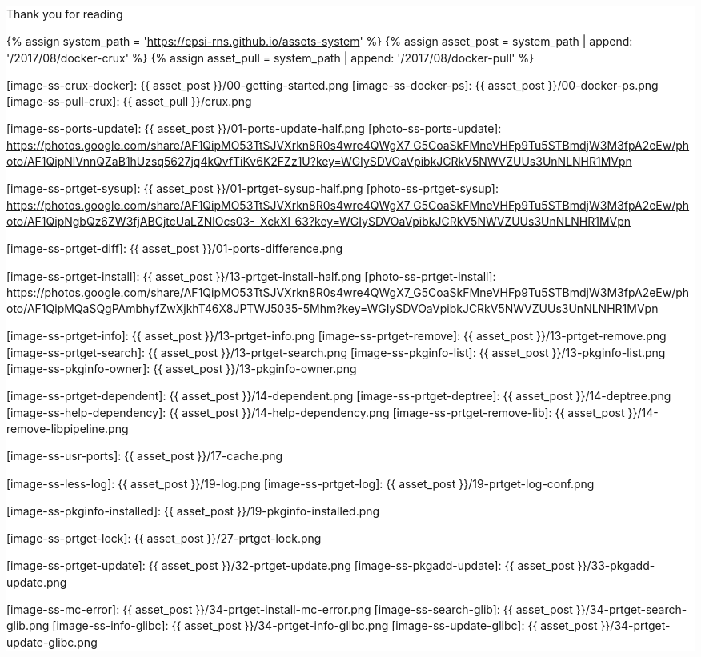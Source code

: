 Thank you for reading

[//]: <> ( -- -- -- links below -- -- -- )

{% assign system_path = 'https://epsi-rns.github.io/assets-system' %}
{% assign asset_post  = system_path | append: '/2017/08/docker-crux' %}
{% assign asset_pull  = system_path | append: '/2017/08/docker-pull' %}

[image-ss-crux-docker]:    {{ asset_post }}/00-getting-started.png
[image-ss-docker-ps]:      {{ asset_post }}/00-docker-ps.png
[image-ss-pull-crux]:      {{ asset_pull }}/crux.png

[image-ss-ports-update]:   {{ asset_post }}/01-ports-update-half.png
[photo-ss-ports-update]:   https://photos.google.com/share/AF1QipMO53TtSJVXrkn8R0s4wre4QWgX7_G5CoaSkFMneVHFp9Tu5STBmdjW3M3fpA2eEw/photo/AF1QipNlVnnQZaB1hUzsq5627jq4kQvfTiKv6K2FZz1U?key=WGIySDVOaVpibkJCRkV5NWVZUUs3UnNLNHR1MVpn

[image-ss-prtget-sysup]:   {{ asset_post }}/01-prtget-sysup-half.png
[photo-ss-prtget-sysup]:   https://photos.google.com/share/AF1QipMO53TtSJVXrkn8R0s4wre4QWgX7_G5CoaSkFMneVHFp9Tu5STBmdjW3M3fpA2eEw/photo/AF1QipNgbQz6ZW3fjABCjtcUaLZNlOcs03-_XckXl_63?key=WGIySDVOaVpibkJCRkV5NWVZUUs3UnNLNHR1MVpn

[image-ss-prtget-diff]:    {{ asset_post }}/01-ports-difference.png

[image-ss-prtget-install]: {{ asset_post }}/13-prtget-install-half.png
[photo-ss-prtget-install]: https://photos.google.com/share/AF1QipMO53TtSJVXrkn8R0s4wre4QWgX7_G5CoaSkFMneVHFp9Tu5STBmdjW3M3fpA2eEw/photo/AF1QipMQaSQgPAmbhyfZwXjkhT46X8JPTWJ5035-5Mhm?key=WGIySDVOaVpibkJCRkV5NWVZUUs3UnNLNHR1MVpn

[image-ss-prtget-info]:		{{ asset_post }}/13-prtget-info.png
[image-ss-prtget-remove]:	{{ asset_post }}/13-prtget-remove.png
[image-ss-prtget-search]:	{{ asset_post }}/13-prtget-search.png
[image-ss-pkginfo-list]:	{{ asset_post }}/13-pkginfo-list.png
[image-ss-pkginfo-owner]:	{{ asset_post }}/13-pkginfo-owner.png

[image-ss-prtget-dependent]:  {{ asset_post }}/14-dependent.png
[image-ss-prtget-deptree]:    {{ asset_post }}/14-deptree.png
[image-ss-help-dependency]:   {{ asset_post }}/14-help-dependency.png
[image-ss-prtget-remove-lib]: {{ asset_post }}/14-remove-libpipeline.png

[image-ss-usr-ports]:      {{ asset_post }}/17-cache.png

[image-ss-less-log]:       {{ asset_post }}/19-log.png
[image-ss-prtget-log]:     {{ asset_post }}/19-prtget-log-conf.png

[image-ss-pkginfo-installed]:   {{ asset_post }}/19-pkginfo-installed.png

[image-ss-prtget-lock]:    {{ asset_post }}/27-prtget-lock.png

[image-ss-prtget-update]:  {{ asset_post }}/32-prtget-update.png
[image-ss-pkgadd-update]:  {{ asset_post }}/33-pkgadd-update.png

[image-ss-mc-error]:       {{ asset_post }}/34-prtget-install-mc-error.png
[image-ss-search-glib]:    {{ asset_post }}/34-prtget-search-glib.png
[image-ss-info-glibc]:     {{ asset_post }}/34-prtget-info-glibc.png
[image-ss-update-glibc]:   {{ asset_post }}/34-prtget-update-glibc.png

